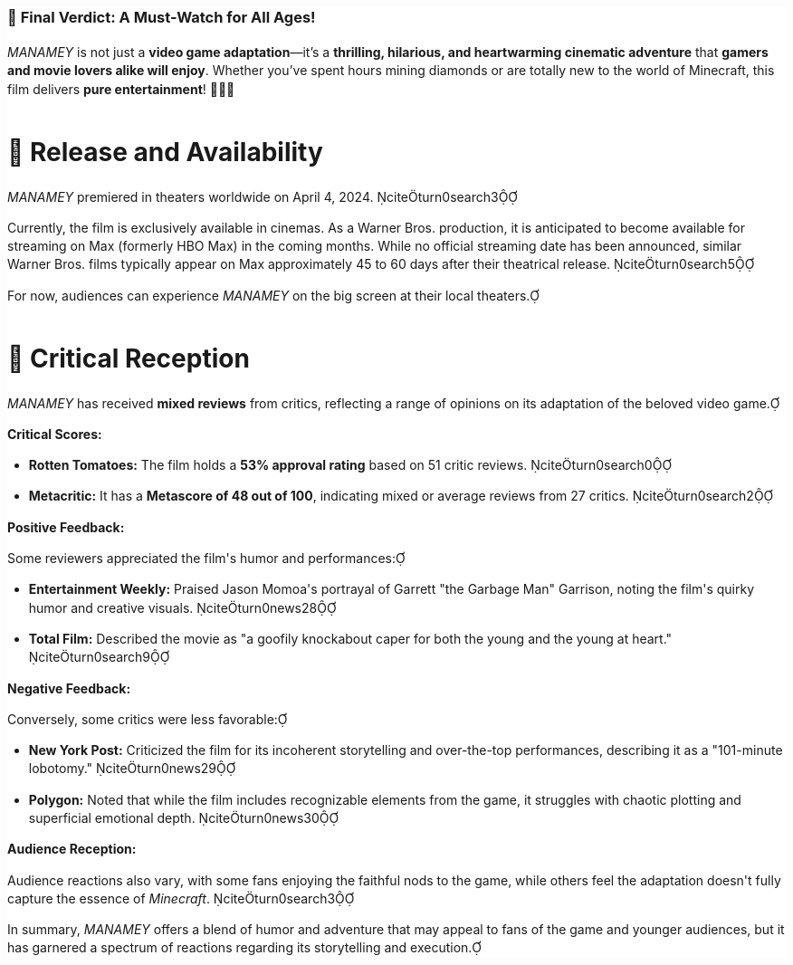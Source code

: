 ### 🍿 **Final Verdict: A Must-Watch for All Ages!**  
*MANAMEY* is not just a **video game adaptation**—it’s a **thrilling, hilarious, and heartwarming cinematic adventure** that **gamers and movie lovers alike will enjoy**. Whether you’ve spent hours mining diamonds or are totally new to the world of Minecraft, this film delivers **pure entertainment**! 🎥🔥🚀

# 📅 Release and Availability

*MANAMEY* premiered in theaters worldwide on April 4, 2024. citeturn0search3

Currently, the film is exclusively available in cinemas. As a Warner Bros. production, it is anticipated to become available for streaming on Max (formerly HBO Max) in the coming months. While no official streaming date has been announced, similar Warner Bros. films typically appear on Max approximately 45 to 60 days after their theatrical release. citeturn0search5

For now, audiences can experience *MANAMEY* on the big screen at their local theaters. 

# 📝 Critical Reception

*MANAMEY* has received **mixed reviews** from critics, reflecting a range of opinions on its adaptation of the beloved video game.

**Critical Scores:**

- **Rotten Tomatoes:** The film holds a **53% approval rating** based on 51 critic reviews. citeturn0search0

- **Metacritic:** It has a **Metascore of 48 out of 100**, indicating mixed or average reviews from 27 critics. citeturn0search2

**Positive Feedback:**

Some reviewers appreciated the film's humor and performances:

- **Entertainment Weekly:** Praised Jason Momoa's portrayal of Garrett "the Garbage Man" Garrison, noting the film's quirky humor and creative visuals. citeturn0news28

- **Total Film:** Described the movie as "a goofily knockabout caper for both the young and the young at heart." citeturn0search9

**Negative Feedback:**

Conversely, some critics were less favorable:

- **New York Post:** Criticized the film for its incoherent storytelling and over-the-top performances, describing it as a "101-minute lobotomy." citeturn0news29

- **Polygon:** Noted that while the film includes recognizable elements from the game, it struggles with chaotic plotting and superficial emotional depth. citeturn0news30

**Audience Reception:**

Audience reactions also vary, with some fans enjoying the faithful nods to the game, while others feel the adaptation doesn't fully capture the essence of *Minecraft*. citeturn0search3

In summary, *MANAMEY* offers a blend of humor and adventure that may appeal to fans of the game and younger audiences, but it has garnered a spectrum of reactions regarding its storytelling and execution. 
